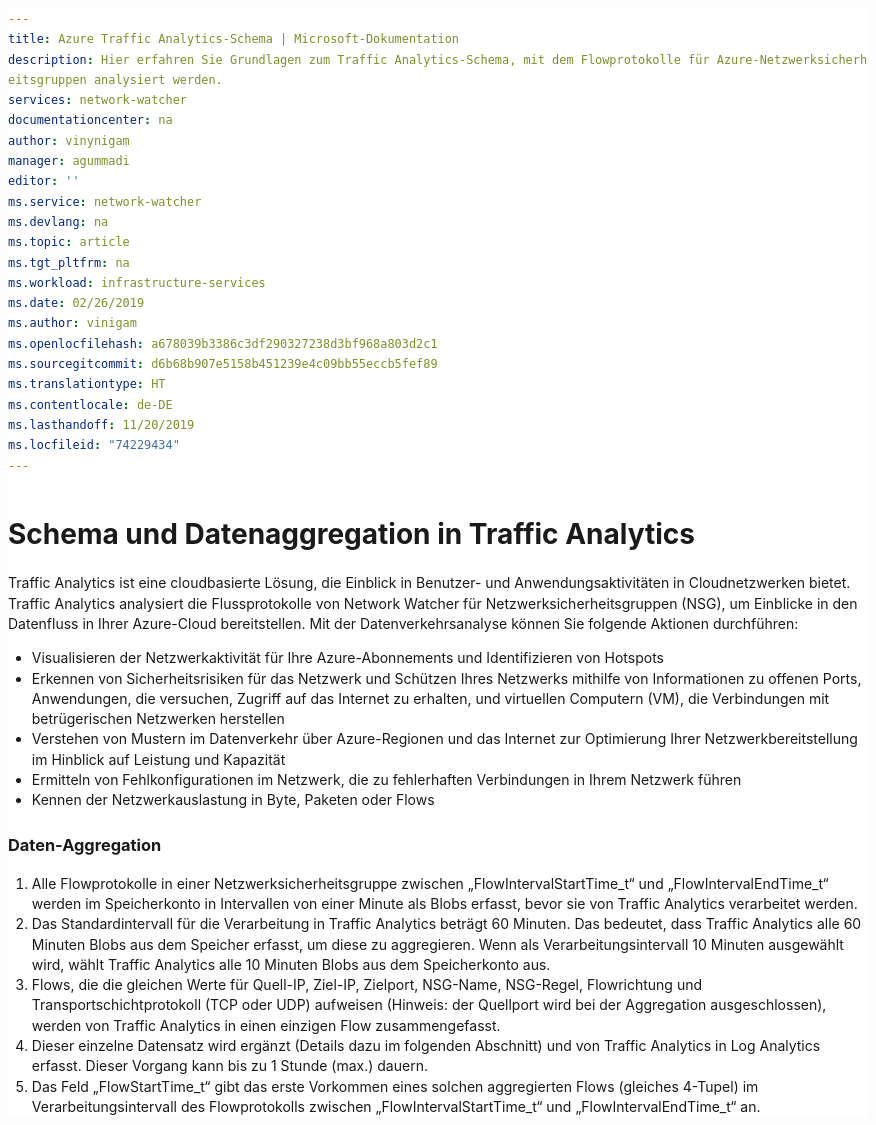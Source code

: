 ```yaml
---
title: Azure Traffic Analytics-Schema | Microsoft-Dokumentation
description: Hier erfahren Sie Grundlagen zum Traffic Analytics-Schema, mit dem Flowprotokolle für Azure-Netzwerksicherheitsgruppen analysiert werden.
services: network-watcher
documentationcenter: na
author: vinynigam
manager: agummadi
editor: ''
ms.service: network-watcher
ms.devlang: na
ms.topic: article
ms.tgt_pltfrm: na
ms.workload: infrastructure-services
ms.date: 02/26/2019
ms.author: vinigam
ms.openlocfilehash: a678039b3386c3df290327238d3bf968a803d2c1
ms.sourcegitcommit: d6b68b907e5158b451239e4c09bb55eccb5fef89
ms.translationtype: HT
ms.contentlocale: de-DE
ms.lasthandoff: 11/20/2019
ms.locfileid: "74229434"
---
```

# <a name="schema-and-data-aggregation-in-traffic-analytics"></a>Schema und Datenaggregation in Traffic Analytics

Traffic Analytics ist eine cloudbasierte Lösung, die Einblick in Benutzer- und Anwendungsaktivitäten in Cloudnetzwerken bietet. Traffic Analytics analysiert die Flussprotokolle von Network Watcher für Netzwerksicherheitsgruppen (NSG), um Einblicke in den Datenfluss in Ihrer Azure-Cloud bereitstellen. Mit der Datenverkehrsanalyse können Sie folgende Aktionen durchführen:

- Visualisieren der Netzwerkaktivität für Ihre Azure-Abonnements und Identifizieren von Hotspots
- Erkennen von Sicherheitsrisiken für das Netzwerk und Schützen Ihres Netzwerks mithilfe von Informationen zu offenen Ports, Anwendungen, die versuchen, Zugriff auf das Internet zu erhalten, und virtuellen Computern (VM), die Verbindungen mit betrügerischen Netzwerken herstellen
- Verstehen von Mustern im Datenverkehr über Azure-Regionen und das Internet zur Optimierung Ihrer Netzwerkbereitstellung im Hinblick auf Leistung und Kapazität
- Ermitteln von Fehlkonfigurationen im Netzwerk, die zu fehlerhaften Verbindungen in Ihrem Netzwerk führen
- Kennen der Netzwerkauslastung in Byte, Paketen oder Flows

### <a name="data-aggregation"></a>Daten-Aggregation

1. Alle Flowprotokolle in einer Netzwerksicherheitsgruppe zwischen „FlowIntervalStartTime_t“ und „FlowIntervalEndTime_t“ werden im Speicherkonto in Intervallen von einer Minute als Blobs erfasst, bevor sie von Traffic Analytics verarbeitet werden.
2. Das Standardintervall für die Verarbeitung in Traffic Analytics beträgt 60 Minuten. Das bedeutet, dass Traffic Analytics alle 60 Minuten Blobs aus dem Speicher erfasst, um diese zu aggregieren. Wenn als Verarbeitungsintervall 10 Minuten ausgewählt wird, wählt Traffic Analytics alle 10 Minuten Blobs aus dem Speicherkonto aus.
3. Flows, die die gleichen Werte für Quell-IP, Ziel-IP, Zielport, NSG-Name, NSG-Regel, Flowrichtung und Transportschichtprotokoll (TCP oder UDP) aufweisen (Hinweis: der Quellport wird bei der Aggregation ausgeschlossen), werden von Traffic Analytics in einen einzigen Flow zusammengefasst.
4. Dieser einzelne Datensatz wird ergänzt (Details dazu im folgenden Abschnitt) und von Traffic Analytics in Log Analytics erfasst. Dieser Vorgang kann bis zu 1 Stunde (max.) dauern.
5. Das Feld „FlowStartTime_t“ gibt das erste Vorkommen eines solchen aggregierten Flows (gleiches 4-Tupel) im Verarbeitungsintervall des Flowprotokolls zwischen „FlowIntervalStartTime_t“ und „FlowIntervalEndTime_t“ an.